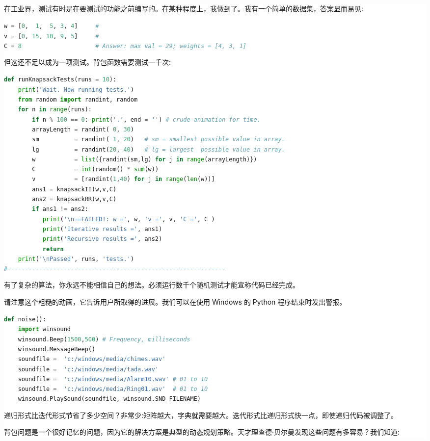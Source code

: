 在工业界，测试有时是在要测试的功能之前编写的。在某种程度上，我做到了。我有一个简单的数据集，答案显而易见:

```py
w = [0,  1,  5, 3, 4]     #
v = [0, 15, 10, 9, 5]     #
C = 8                     # Answer: max val = 29; weights = [4, 3, 1]

```

但这还不足以成为一项测试。背包函数需要测试一千次:

```py
def runKnapsackTests(runs = 10):
    print('Wait. Now running tests.')
    from random import randint, random
    for n in range(runs):
        if n % 100 == 0: print('.', end = '') # crude animation for time.
        arrayLength = randint( 0, 30)
        sm          = randint( 1, 20)   # sm = smallest possible value in array.
        lg          = randint(20, 40)   # lg = largest  possible value in array.
        w           = list({randint(sm,lg) for j in range(arrayLength)})
        C           = int(random() * sum(w))
        v           = [randint(1,40) for j in range(len(w))]
        ans1 = knapsackII(w,v,C)
        ans2 = knapsackRR(w,v,C)
        if ans1 != ans2:
           print('\n==FAILED!: w =', w, 'v =', v, 'C =', C )
           print('Iterative results =', ans1)
           print('Recursive results =', ans2)
           return
    print('\nPassed', runs, 'tests.')
#--------------------------------------------------------------

```

有了复杂的算法，你永远不能相信自己的想法。必须运行数千个随机测试才能宣称代码已经完成。

请注意这个粗糙的动画，它告诉用户所取得的进展。我们可以在使用 Windows 的 Python 程序结束时发出警报。

```py
def noise():
    import winsound
    winsound.Beep(1500,500) # Frequency, milliseconds
    winsound.MessageBeep()
    soundfile =  'c:/windows/media/chimes.wav'
    soundfile =  'c:/windows/media/tada.wav'
    soundfile =  'c:/windows/media/Alarm10.wav' # 01 to 10
    soundfile =  'c:/windows/media/Ring01.wav'  # 01 to 10
    winsound.PlaySound(soundfile, winsound.SND_FILENAME)

```

递归形式比迭代形式节省了多少空间？非常少:矩阵越大，字典就需要越大。迭代形式比递归形式快一点，即使递归代码被调整了。

背包问题是一个很好记忆的问题，因为它的解决方案是典型的动态规划策略。天才理查德·贝尔曼发现这些问题有多容易？我们知道:
